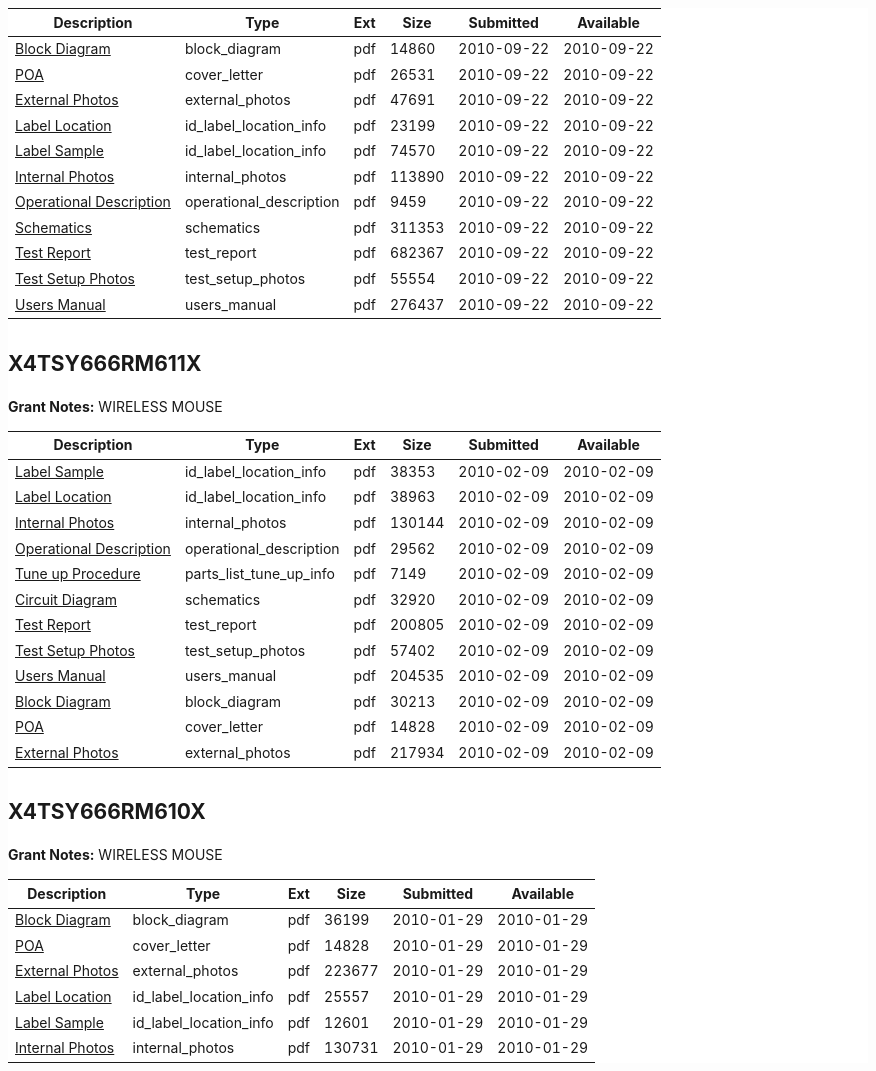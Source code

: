 | Description | Type | Ext | Size | Submitted | Available |
| ----------- | ---- | --- | ---- | --------- | --------- |
| [Block Diagram](X4TSCT-4VS83/44d588dcf14350e745352c736b33be4c/1347726.pdf) | block_diagram | pdf | 14860 | 2010-09-22 | 2010-09-22 |
| [POA](X4TSCT-4VS83/44d588dcf14350e745352c736b33be4c/1347732.pdf) | cover_letter | pdf | 26531 | 2010-09-22 | 2010-09-22 |
| [External Photos](X4TSCT-4VS83/44d588dcf14350e745352c736b33be4c/1347727.pdf) | external_photos | pdf | 47691 | 2010-09-22 | 2010-09-22 |
| [Label Location](X4TSCT-4VS83/44d588dcf14350e745352c736b33be4c/1347729.pdf) | id_label_location_info | pdf | 23199 | 2010-09-22 | 2010-09-22 |
| [Label Sample](X4TSCT-4VS83/44d588dcf14350e745352c736b33be4c/1347730.pdf) | id_label_location_info | pdf | 74570 | 2010-09-22 | 2010-09-22 |
| [Internal Photos](X4TSCT-4VS83/44d588dcf14350e745352c736b33be4c/1347728.pdf) | internal_photos | pdf | 113890 | 2010-09-22 | 2010-09-22 |
| [Operational Description](X4TSCT-4VS83/44d588dcf14350e745352c736b33be4c/1347731.pdf) | operational_description | pdf | 9459 | 2010-09-22 | 2010-09-22 |
| [Schematics](X4TSCT-4VS83/44d588dcf14350e745352c736b33be4c/1347734.pdf) | schematics | pdf | 311353 | 2010-09-22 | 2010-09-22 |
| [Test Report](X4TSCT-4VS83/44d588dcf14350e745352c736b33be4c/1347733.pdf) | test_report | pdf | 682367 | 2010-09-22 | 2010-09-22 |
| [Test Setup Photos](X4TSCT-4VS83/44d588dcf14350e745352c736b33be4c/1347735.pdf) | test_setup_photos | pdf | 55554 | 2010-09-22 | 2010-09-22 |
| [Users Manual](X4TSCT-4VS83/44d588dcf14350e745352c736b33be4c/1347736.pdf) | users_manual | pdf | 276437 | 2010-09-22 | 2010-09-22 |
## X4TSY666RM611X
**Grant Notes:** WIRELESS MOUSE

| Description | Type | Ext | Size | Submitted | Available |
| ----------- | ---- | --- | ---- | --------- | --------- |
| [Label Sample](X4TSY666RM611X/a19127368815f341bab9476b4da38411/1239451.pdf) | id_label_location_info | pdf | 38353 | 2010-02-09 | 2010-02-09 |
| [Label Location](X4TSY666RM611X/a19127368815f341bab9476b4da38411/1239450.pdf) | id_label_location_info | pdf | 38963 | 2010-02-09 | 2010-02-09 |
| [Internal Photos](X4TSY666RM611X/a19127368815f341bab9476b4da38411/1239448.pdf) | internal_photos | pdf | 130144 | 2010-02-09 | 2010-02-09 |
| [Operational Description](X4TSY666RM611X/a19127368815f341bab9476b4da38411/1234998.pdf) | operational_description | pdf | 29562 | 2010-02-09 | 2010-02-09 |
| [Tune up Procedure](X4TSY666RM611X/a19127368815f341bab9476b4da38411/1235000.pdf) | parts_list_tune_up_info | pdf | 7149 | 2010-02-09 | 2010-02-09 |
| [Circuit Diagram](X4TSY666RM611X/a19127368815f341bab9476b4da38411/1234991.pdf) | schematics | pdf | 32920 | 2010-02-09 | 2010-02-09 |
| [Test Report](X4TSY666RM611X/a19127368815f341bab9476b4da38411/1239456.pdf) | test_report | pdf | 200805 | 2010-02-09 | 2010-02-09 |
| [Test Setup Photos](X4TSY666RM611X/a19127368815f341bab9476b4da38411/1239449.pdf) | test_setup_photos | pdf | 57402 | 2010-02-09 | 2010-02-09 |
| [Users Manual](X4TSY666RM611X/a19127368815f341bab9476b4da38411/1235001.pdf) | users_manual | pdf | 204535 | 2010-02-09 | 2010-02-09 |
| [Block Diagram](X4TSY666RM611X/a19127368815f341bab9476b4da38411/1239445.pdf) | block_diagram | pdf | 30213 | 2010-02-09 | 2010-02-09 |
| [POA](X4TSY666RM611X/a19127368815f341bab9476b4da38411/1239453.pdf) | cover_letter | pdf | 14828 | 2010-02-09 | 2010-02-09 |
| [External Photos](X4TSY666RM611X/a19127368815f341bab9476b4da38411/1239447.pdf) | external_photos | pdf | 217934 | 2010-02-09 | 2010-02-09 |
## X4TSY666RM610X
**Grant Notes:** WIRELESS MOUSE

| Description | Type | Ext | Size | Submitted | Available |
| ----------- | ---- | --- | ---- | --------- | --------- |
| [Block Diagram](X4TSY666RM610X/4464398d6ba369edf820868197ab1d23/1234990.pdf) | block_diagram | pdf | 36199 | 2010-01-29 | 2010-01-29 |
| [POA](X4TSY666RM610X/4464398d6ba369edf820868197ab1d23/1235011.pdf) | cover_letter | pdf | 14828 | 2010-01-29 | 2010-01-29 |
| [External Photos](X4TSY666RM610X/4464398d6ba369edf820868197ab1d23/1235004.pdf) | external_photos | pdf | 223677 | 2010-01-29 | 2010-01-29 |
| [Label Location](X4TSY666RM610X/4464398d6ba369edf820868197ab1d23/1235007.pdf) | id_label_location_info | pdf | 25557 | 2010-01-29 | 2010-01-29 |
| [Label Sample](X4TSY666RM610X/4464398d6ba369edf820868197ab1d23/1235008.pdf) | id_label_location_info | pdf | 12601 | 2010-01-29 | 2010-01-29 |
| [Internal Photos](X4TSY666RM610X/4464398d6ba369edf820868197ab1d23/1235005.pdf) | internal_photos | pdf | 130731 | 2010-01-29 | 2010-01-29 |